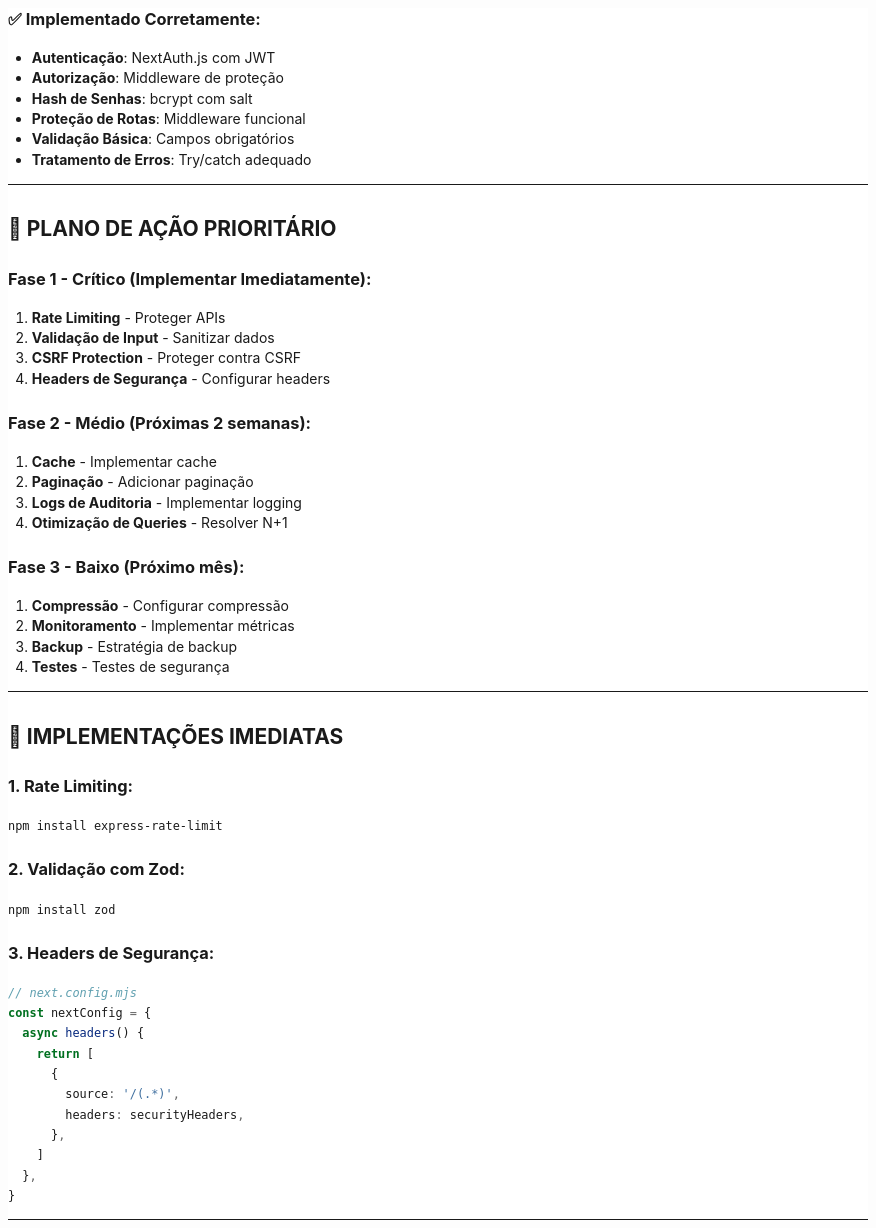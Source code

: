 ### ✅ **Implementado Corretamente**:
- **Autenticação**: NextAuth.js com JWT
- **Autorização**: Middleware de proteção
- **Hash de Senhas**: bcrypt com salt
- **Proteção de Rotas**: Middleware funcional
- **Validação Básica**: Campos obrigatórios
- **Tratamento de Erros**: Try/catch adequado

---

## 🎯 PLANO DE AÇÃO PRIORITÁRIO

### **Fase 1 - Crítico (Implementar Imediatamente)**:
1. **Rate Limiting** - Proteger APIs
2. **Validação de Input** - Sanitizar dados
3. **CSRF Protection** - Proteger contra CSRF
4. **Headers de Segurança** - Configurar headers

### **Fase 2 - Médio (Próximas 2 semanas)**:
1. **Cache** - Implementar cache
2. **Paginação** - Adicionar paginação
3. **Logs de Auditoria** - Implementar logging
4. **Otimização de Queries** - Resolver N+1

### **Fase 3 - Baixo (Próximo mês)**:
1. **Compressão** - Configurar compressão
2. **Monitoramento** - Implementar métricas
3. **Backup** - Estratégia de backup
4. **Testes** - Testes de segurança

---

## 🔧 IMPLEMENTAÇÕES IMEDIATAS

### 1. **Rate Limiting**:
```bash
npm install express-rate-limit
```

### 2. **Validação com Zod**:
```bash
npm install zod
```

### 3. **Headers de Segurança**:
```typescript
// next.config.mjs
const nextConfig = {
  async headers() {
    return [
      {
        source: '/(.*)',
        headers: securityHeaders,
      },
    ]
  },
}
```

---